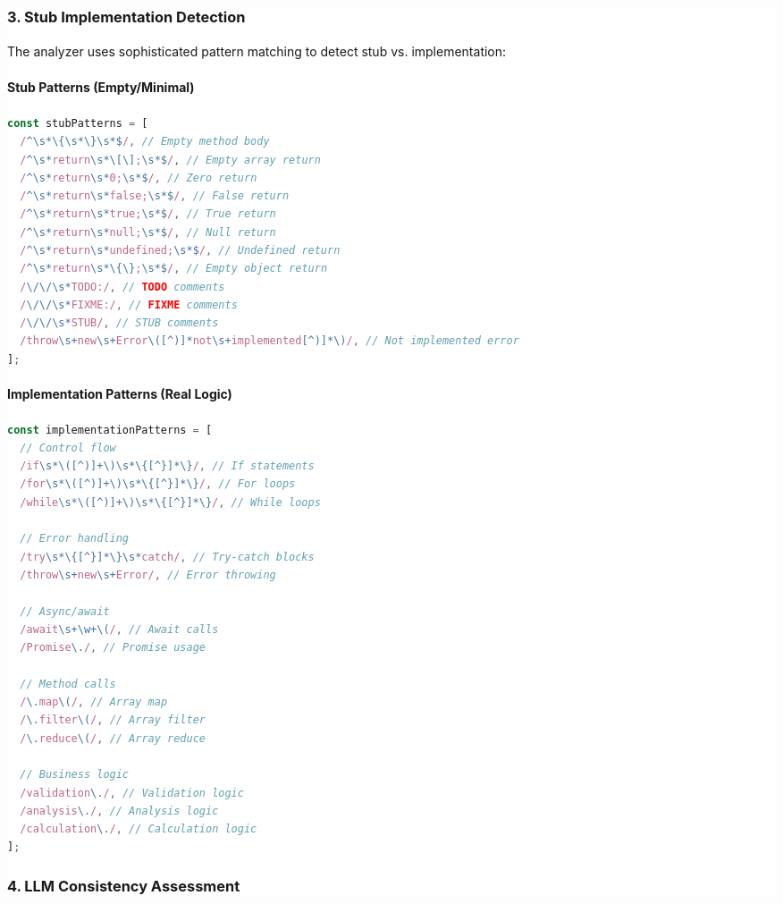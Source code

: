 ### 3. **Stub Implementation Detection**

The analyzer uses sophisticated pattern matching to detect stub vs. implementation:

#### **Stub Patterns (Empty/Minimal)**
```typescript
const stubPatterns = [
  /^\s*\{\s*\}\s*$/, // Empty method body
  /^\s*return\s*\[\];\s*$/, // Empty array return
  /^\s*return\s*0;\s*$/, // Zero return
  /^\s*return\s*false;\s*$/, // False return
  /^\s*return\s*true;\s*$/, // True return
  /^\s*return\s*null;\s*$/, // Null return
  /^\s*return\s*undefined;\s*$/, // Undefined return
  /^\s*return\s*\{\};\s*$/, // Empty object return
  /\/\/\s*TODO:/, // TODO comments
  /\/\/\s*FIXME:/, // FIXME comments
  /\/\/\s*STUB/, // STUB comments
  /throw\s+new\s+Error\([^)]*not\s+implemented[^)]*\)/, // Not implemented error
];
```

#### **Implementation Patterns (Real Logic)**
```typescript
const implementationPatterns = [
  // Control flow
  /if\s*\([^)]+\)\s*\{[^}]*\}/, // If statements
  /for\s*\([^)]+\)\s*\{[^}]*\}/, // For loops
  /while\s*\([^)]+\)\s*\{[^}]*\}/, // While loops
  
  // Error handling
  /try\s*\{[^}]*\}\s*catch/, // Try-catch blocks
  /throw\s+new\s+Error/, // Error throwing
  
  // Async/await
  /await\s+\w+\(/, // Await calls
  /Promise\./, // Promise usage
  
  // Method calls
  /\.map\(/, // Array map
  /\.filter\(/, // Array filter
  /\.reduce\(/, // Array reduce
  
  // Business logic
  /validation\./, // Validation logic
  /analysis\./, // Analysis logic
  /calculation\./, // Calculation logic
];
```

### 4. **LLM Consistency Assessment**
